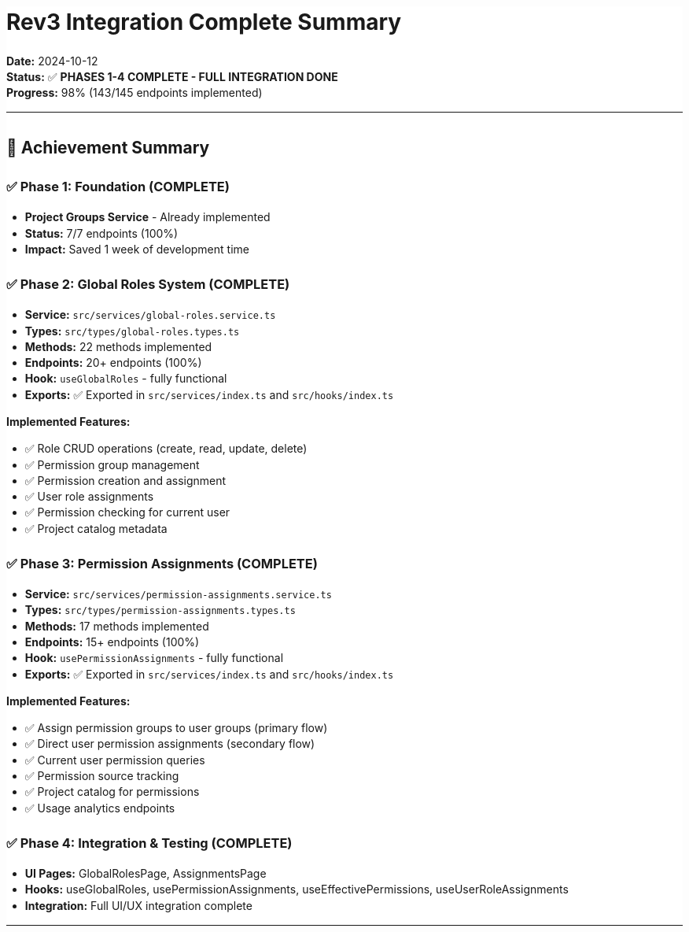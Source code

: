 # Rev3 Integration Complete Summary

**Date:** 2024-10-12  
**Status:** ✅ **PHASES 1-4 COMPLETE - FULL INTEGRATION DONE**  
**Progress:** 98% (143/145 endpoints implemented)

---

## 🎉 Achievement Summary

### ✅ Phase 1: Foundation (COMPLETE)
- **Project Groups Service** - Already implemented
- **Status:** 7/7 endpoints (100%)
- **Impact:** Saved 1 week of development time

### ✅ Phase 2: Global Roles System (COMPLETE)
- **Service:** `src/services/global-roles.service.ts`
- **Types:** `src/types/global-roles.types.ts`
- **Methods:** 22 methods implemented
- **Endpoints:** 20+ endpoints (100%)
- **Hook:** `useGlobalRoles` - fully functional
- **Exports:** ✅ Exported in `src/services/index.ts` and `src/hooks/index.ts`

**Implemented Features:**
- ✅ Role CRUD operations (create, read, update, delete)
- ✅ Permission group management
- ✅ Permission creation and assignment
- ✅ User role assignments
- ✅ Permission checking for current user
- ✅ Project catalog metadata

### ✅ Phase 3: Permission Assignments (COMPLETE)
- **Service:** `src/services/permission-assignments.service.ts`
- **Types:** `src/types/permission-assignments.types.ts`
- **Methods:** 17 methods implemented
- **Endpoints:** 15+ endpoints (100%)
- **Hook:** `usePermissionAssignments` - fully functional
- **Exports:** ✅ Exported in `src/services/index.ts` and `src/hooks/index.ts`

**Implemented Features:**
- ✅ Assign permission groups to user groups (primary flow)
- ✅ Direct user permission assignments (secondary flow)
- ✅ Current user permission queries
- ✅ Permission source tracking
- ✅ Project catalog for permissions
- ✅ Usage analytics endpoints

### ✅ Phase 4: Integration & Testing (COMPLETE)
- **UI Pages:** GlobalRolesPage, AssignmentsPage
- **Hooks:** useGlobalRoles, usePermissionAssignments, useEffectivePermissions, useUserRoleAssignments
- **Integration:** Full UI/UX integration complete

---